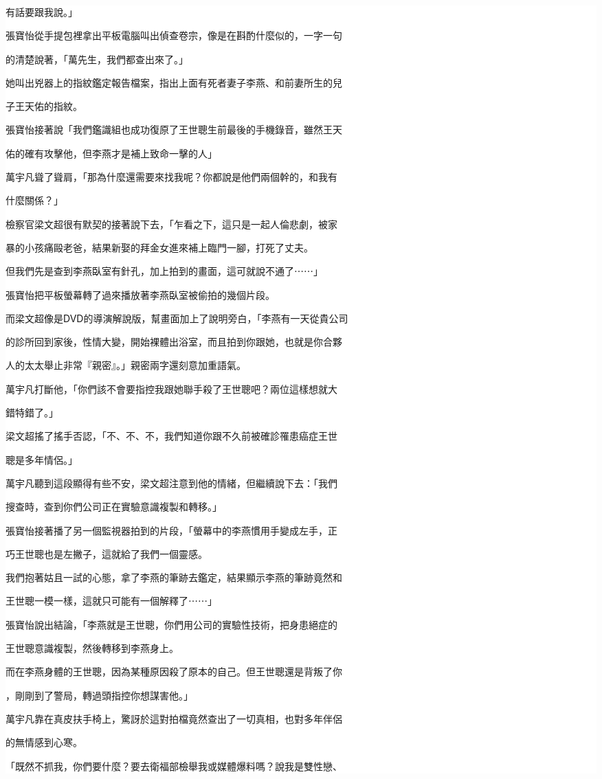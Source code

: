 有話要跟我說。」

張寶怡從手提包裡拿出平板電腦叫出偵查卷宗，像是在斟酌什麼似的，一字一句

的清楚說著，「萬先生，我們都查出來了。」

她叫出兇器上的指紋鑑定報告檔案，指出上面有死者妻子李燕、和前妻所生的兒

子王天佑的指紋。

張寶怡接著說「我們鑑識組也成功復原了王世聰生前最後的手機錄音，雖然王天

佑的確有攻擊他，但李燕才是補上致命一擊的人」

萬宇凡聳了聳肩，「那為什麼還需要來找我呢？你都說是他們兩個幹的，和我有

什麼關係？」

檢察官梁文超很有默契的接著說下去，「乍看之下，這只是一起人倫悲劇，被家

暴的小孩痛毆老爸，結果新娶的拜金女進來補上臨門一腳，打死了丈夫。

但我們先是查到李燕臥室有針孔，加上拍到的畫面，這可就說不通了⋯⋯」

張寶怡把平板螢幕轉了過來播放著李燕臥室被偷拍的幾個片段。

而梁文超像是DVD的導演解說版，幫畫面加上了說明旁白，「李燕有一天從貴公司

的診所回到家後，性情大變，開始裸體出浴室，而且拍到你跟她，也就是你合夥

人的太太舉止非常『親密』。」親密兩字還刻意加重語氣。

萬宇凡打斷他，「你們該不會要指控我跟她聯手殺了王世聰吧？兩位這樣想就大

錯特錯了。」

梁文超搖了搖手否認，「不、不、不，我們知道你跟不久前被確診罹患癌症王世

聰是多年情侶。」

萬宇凡聽到這段顯得有些不安，梁文超注意到他的情緒，但繼續說下去：「我們

搜查時，查到你們公司正在實驗意識複製和轉移。」

張寶怡接著播了另一個監視器拍到的片段，「螢幕中的李燕慣用手變成左手，正

巧王世聰也是左撇子，這就給了我們一個靈感。

我們抱著姑且一試的心態，拿了李燕的筆跡去鑑定，結果顯示李燕的筆跡竟然和

王世聰一模一樣，這就只可能有一個解釋了⋯⋯」

張寶怡說出結論，「李燕就是王世聰，你們用公司的實驗性技術，把身患絕症的

王世聰意識複製，然後轉移到李燕身上。

而在李燕身體的王世聰，因為某種原因殺了原本的自己。但王世聰還是背叛了你

，剛剛到了警局，轉過頭指控你想謀害他。」

萬宇凡靠在真皮扶手椅上，驚訝於這對拍檔竟然查出了一切真相，也對多年伴侶

的無情感到心寒。

「既然不抓我，你們要什麼？要去衛福部檢舉我或媒體爆料嗎？說我是雙性戀、
